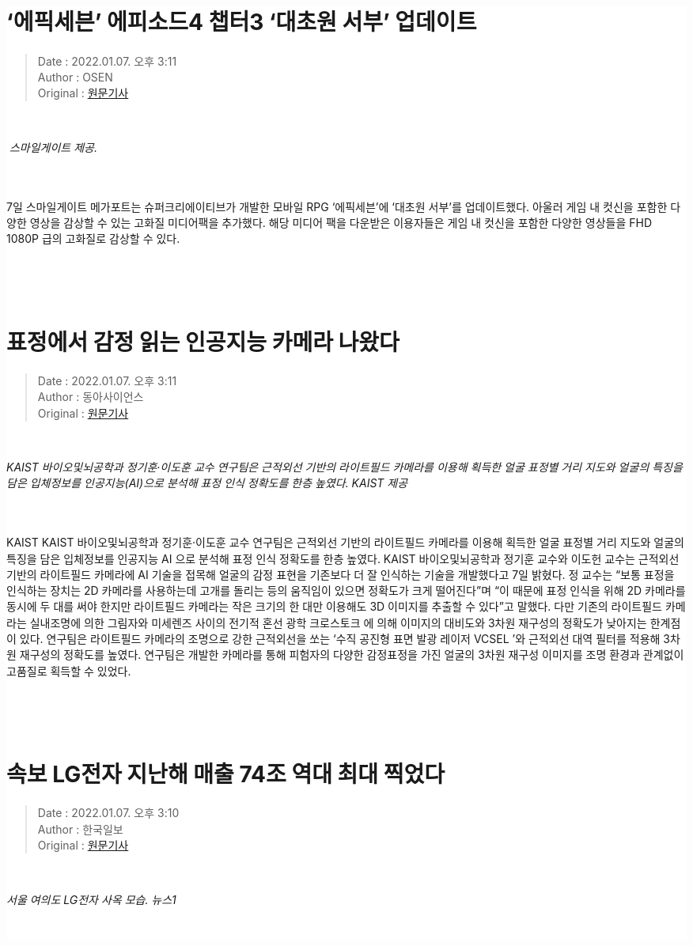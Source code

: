   
# ‘에픽세븐’ 에피소드4 챕터3 ‘대초원 서부’ 업데이트  
  
> Date : 2022.01.07. 오후 3:11  
> Author : OSEN  
> Original : [원문기사](https://news.naver.com/main/read.naver?mode=LSD&mid=sec&sid1=105&oid=109&aid=0004537605)  
<br/>  
  
<img alt="" src="https://imgnews.pstatic.net/image/109/2022/01/07/0004537605_001_20220107151103199.jpeg?type=w647"><em class="img_desc">  스마일게이트 제공.</em></img>  
<br/><br/>  
  
7일 스마일게이트 메가포트는 슈퍼크리에이티브가 개발한 모바일 RPG ‘에픽세븐’에 ‘대초원 서부’를 업데이트했다.
아울러 게임 내 컷신을 포함한 다양한 영상을 감상할 수 있는 고화질 미디어팩을 추가했다.
해당 미디어 팩을 다운받은 이용자들은 게임 내 컷신을 포함한 다양한 영상들을 FHD 1080P 급의 고화질로 감상할 수 있다.  
<br/><br/><br/>  

  
# 표정에서 감정 읽는 인공지능 카메라 나왔다  
  
> Date : 2022.01.07. 오후 3:11  
> Author : 동아사이언스  
> Original : [원문기사](https://news.naver.com/main/read.naver?mode=LSD&mid=sec&sid1=105&oid=584&aid=0000017380)  
<br/>  
  
<img alt="" src="https://imgnews.pstatic.net/image/584/2022/01/07/0000017380_001_20220107151101709.jpg?type=w647"><em class="img_desc">KAIST 바이오및뇌공학과 정기훈·이도훈 교수 연구팀은 근적외선 기반의 라이트필드 카메라를 이용해 획득한 얼굴 표정별 거리 지도와 얼굴의 특징을 담은 입체정보를 인공지능(AI)으로 분석해 표정 인식 정확도를 한층 높였다. KAIST 제공</em></img>  
<br/><br/>  
  
KAIST KAIST 바이오및뇌공학과 정기훈·이도훈 교수 연구팀은 근적외선 기반의 라이트필드 카메라를 이용해 획득한 얼굴 표정별 거리 지도와 얼굴의 특징을 담은 입체정보를 인공지능 AI 으로 분석해 표정 인식 정확도를 한층 높였다.
KAIST 바이오및뇌공학과 정기훈 교수와 이도헌 교수는 근적외선 기반의 라이트필드 카메라에 AI 기술을 접목해 얼굴의 감정 표현을 기존보다 더 잘 인식하는 기술을 개발했다고 7일 밝혔다.
정 교수는 “보통 표정을 인식하는 장치는 2D 카메라를 사용하는데 고개를 돌리는 등의 움직임이 있으면 정확도가 크게 떨어진다”며 “이 때문에 표정 인식을 위해 2D 카메라를 동시에 두 대를 써야 한지만 라이트필드 카메라는 작은 크기의 한 대만 이용해도 3D 이미지를 추출할 수 있다”고 말했다.
다만 기존의 라이트필드 카메라는 실내조명에 의한 그림자와 미세렌즈 사이의 전기적 혼선 광학 크로스토크 에 의해 이미지의 대비도와 3차원 재구성의 정확도가 낮아지는 한계점이 있다.
연구팀은 라이트필드 카메라의 조명으로 강한 근적외선을 쏘는 ‘수직 공진형 표면 발광 레이저 VCSEL ’와 근적외선 대역 필터를 적용해 3차원 재구성의 정확도를 높였다.
연구팀은 개발한 카메라를 통해 피험자의 다양한 감정표정을 가진 얼굴의 3차원 재구성 이미지를 조명 환경과 관계없이 고품질로 획득할 수 있었다.  
<br/><br/><br/>  

  
# 속보 LG전자 지난해 매출 74조 역대 최대 찍었다  
  
> Date : 2022.01.07. 오후 3:10  
> Author : 한국일보  
> Original : [원문기사](https://news.naver.com/main/read.naver?mode=LSD&mid=sec&sid1=105&oid=469&aid=0000651419)  
<br/>  
  
<img alt="" src="https://imgnews.pstatic.net/image/469/2022/01/07/0000651419_001_20220107151001770.jpg?type=w647"><em class="img_desc">서울 여의도 LG전자 사옥 모습. 뉴스1</em></img>  
<br/><br/>  
  